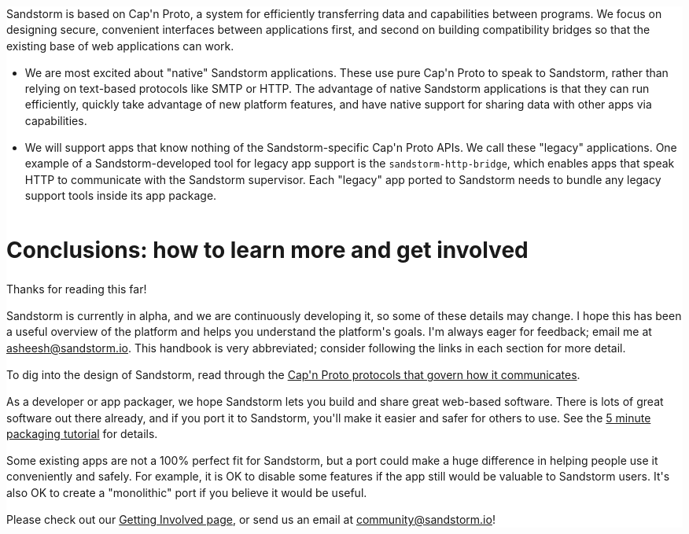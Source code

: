 Sandstorm is based on Cap'n Proto, a system for efficiently
transferring data and capabilities between programs. We focus on
designing secure, convenient interfaces between applications first,
and second on building compatibility bridges so that the existing base
of web applications can work.

* We are most excited about "native" Sandstorm applications. These use
  pure Cap'n Proto to speak to Sandstorm, rather than relying on
  text-based protocols like SMTP or HTTP. The advantage of native
  Sandstorm applications is that they can run efficiently, quickly
  take advantage of new platform features, and have native support for
  sharing data with other apps via capabilities.

* We will support apps that know nothing of the Sandstorm-specific
  Cap'n Proto APIs. We call these "legacy" applications. One example
  of a Sandstorm-developed tool for legacy app support is the
  `sandstorm-http-bridge`, which enables apps that speak HTTP to
  communicate with the Sandstorm supervisor. Each "legacy" app ported
  to Sandstorm needs to bundle any legacy support tools inside its app
  package.

# Conclusions: how to learn more and get involved

Thanks for reading this far!

Sandstorm is currently in alpha, and we are continuously developing
it, so some of these details may change. I hope this has been a useful
overview of the platform and helps you understand the platform's
goals. I'm always eager for feedback; email me at
asheesh@sandstorm.io. This handbook is very abbreviated; consider
following the links in each section for more detail.

To dig into the design of Sandstorm, read through the [Cap'n Proto
protocols that govern how it
communicates](https://github.com/sandstorm-io/sandstorm/search?l=cap%27n-proto).

As a developer or app packager, we hope Sandstorm lets you build and
share great web-based software. There is lots of great software out
there already, and if you port it to Sandstorm, you'll make it easier
and safer for others to use. See the [5 minute packaging
tutorial](../vagrant-spk/packaging-tutorial.md) for details.

Some existing apps are not a 100% perfect fit for Sandstorm, but a
port could make a huge difference in helping people use it
conveniently and safely. For example, it is OK to disable some
features if the app still would be valuable to Sandstorm users. It's
also OK to create a "monolithic" port if you believe it would be
useful.

Please check out our [Getting Involved
page](https://github.com/sandstorm-io/sandstorm/wiki/Get-Involved), or
send us an email at community@sandstorm.io!
